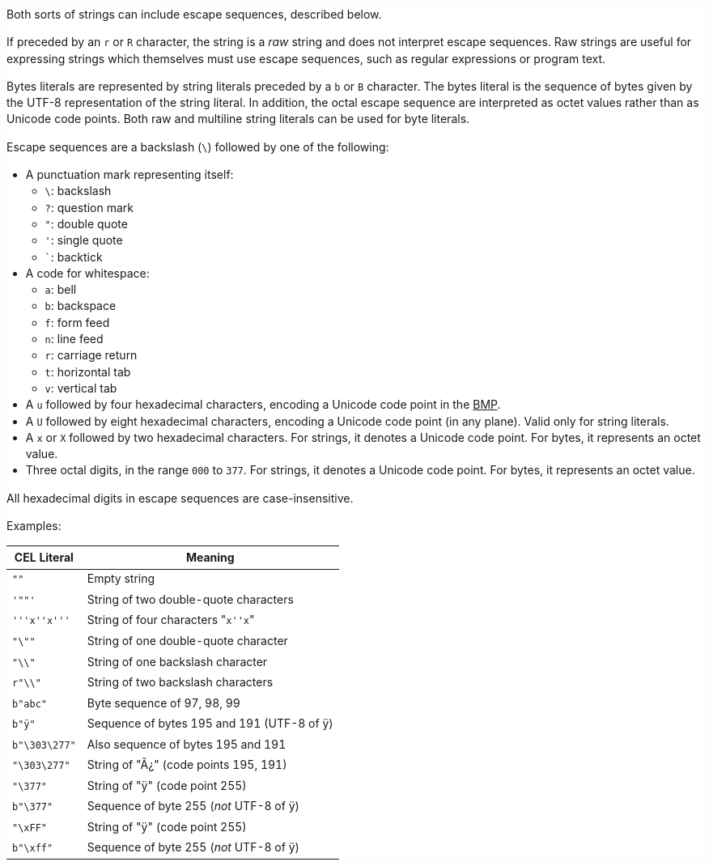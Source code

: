 Both sorts of strings can include escape sequences, described below.

If preceded by an `r` or `R` character, the string is a _raw_ string and does
not interpret escape sequences. Raw strings are useful for expressing strings
which themselves must use escape sequences, such as regular expressions or
program text.

Bytes literals are represented by string literals preceded by a `b` or `B`
character. The bytes literal is the sequence of bytes given by the UTF-8
representation of the string literal. In addition, the octal escape sequence are
interpreted as octet values rather than as Unicode code points. Both raw and
multiline string literals can be used for byte literals.

Escape sequences are a backslash (`` \ ``) followed by one of the following:

*   A punctuation mark representing itself:
    *   `` \ ``: backslash
    *   `?`: question mark
    *   `"`: double quote
    *   `'`: single quote
    *   `` ` ``: backtick
*   A code for whitespace:
    *   `a`: bell
    *   `b`: backspace
    *   `f`: form feed
    *   `n`: line feed
    *   `r`: carriage return
    *   `t`: horizontal tab
    *   `v`: vertical tab
*   A `u` followed by four hexadecimal characters, encoding a Unicode code point
    in the [BMP](https://www.unicode.org/roadmaps/bmp/).
*   A `U` followed by eight hexadecimal characters, encoding a Unicode code
    point (in any plane). Valid only for string literals.
*   A `x` or `X` followed by two hexadecimal characters. For strings, it denotes
    a Unicode code point. For bytes, it represents an octet value.
*   Three octal digits, in the range `000` to `377`. For strings, it denotes a
    Unicode code point. For bytes, it represents an octet value.

All hexadecimal digits in escape sequences are case-insensitive.

Examples:

CEL Literal   | Meaning
------------- | ---------------------------------------------------
`""`          | Empty string
`'""'`        | String of two double-quote characters
`'''x''x'''`  | String of four characters "`x''x`"
`"\""`        | String of one double-quote character
`"\\"`        | String of one backslash character
`r"\\"`       | String of two backslash characters
`b"abc"`      | Byte sequence of 97, 98, 99
`b"ÿ"`        | Sequence of bytes 195 and 191 (UTF-8 of &yuml;)
`b"\303\277"` | Also sequence of bytes 195 and 191
`"\303\277"`  | String of "&Atilde;&iquest;" (code points 195, 191)
`"\377"`      | String of "&yuml;" (code point 255)
`b"\377"`     | Sequence of byte 255 (*not* UTF-8 of &yuml;)
`"\xFF"`      | String of "&yuml;" (code point 255)
`b"\xff"`     | Sequence of byte 255 (*not* UTF-8 of &yuml;)

